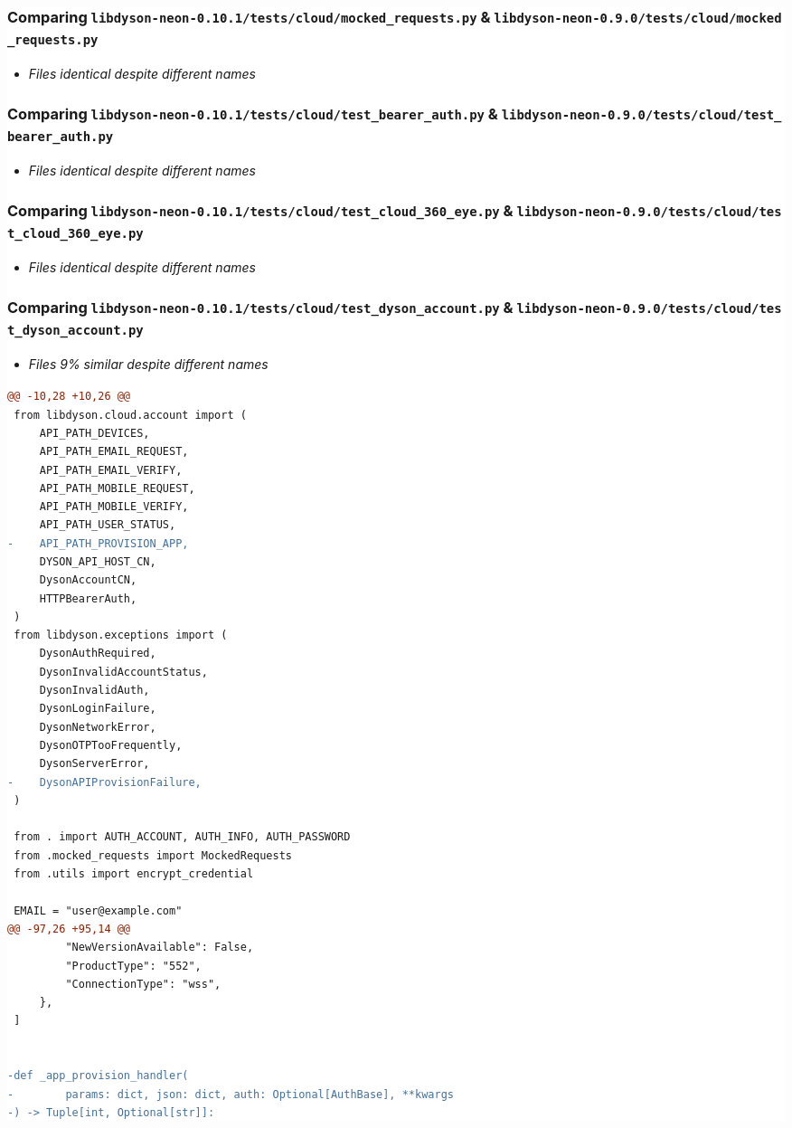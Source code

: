 ### Comparing `libdyson-neon-0.10.1/tests/cloud/mocked_requests.py` & `libdyson-neon-0.9.0/tests/cloud/mocked_requests.py`

 * *Files identical despite different names*

### Comparing `libdyson-neon-0.10.1/tests/cloud/test_bearer_auth.py` & `libdyson-neon-0.9.0/tests/cloud/test_bearer_auth.py`

 * *Files identical despite different names*

### Comparing `libdyson-neon-0.10.1/tests/cloud/test_cloud_360_eye.py` & `libdyson-neon-0.9.0/tests/cloud/test_cloud_360_eye.py`

 * *Files identical despite different names*

### Comparing `libdyson-neon-0.10.1/tests/cloud/test_dyson_account.py` & `libdyson-neon-0.9.0/tests/cloud/test_dyson_account.py`

 * *Files 9% similar despite different names*

```diff
@@ -10,28 +10,26 @@
 from libdyson.cloud.account import (
     API_PATH_DEVICES,
     API_PATH_EMAIL_REQUEST,
     API_PATH_EMAIL_VERIFY,
     API_PATH_MOBILE_REQUEST,
     API_PATH_MOBILE_VERIFY,
     API_PATH_USER_STATUS,
-    API_PATH_PROVISION_APP,
     DYSON_API_HOST_CN,
     DysonAccountCN,
     HTTPBearerAuth,
 )
 from libdyson.exceptions import (
     DysonAuthRequired,
     DysonInvalidAccountStatus,
     DysonInvalidAuth,
     DysonLoginFailure,
     DysonNetworkError,
     DysonOTPTooFrequently,
     DysonServerError,
-    DysonAPIProvisionFailure,
 )
 
 from . import AUTH_ACCOUNT, AUTH_INFO, AUTH_PASSWORD
 from .mocked_requests import MockedRequests
 from .utils import encrypt_credential
 
 EMAIL = "user@example.com"
@@ -97,26 +95,14 @@
         "NewVersionAvailable": False,
         "ProductType": "552",
         "ConnectionType": "wss",
     },
 ]
 
 
-def _app_provision_handler(
-        params: dict, json: dict, auth: Optional[AuthBase], **kwargs
-) -> Tuple[int, Optional[str]]:
```